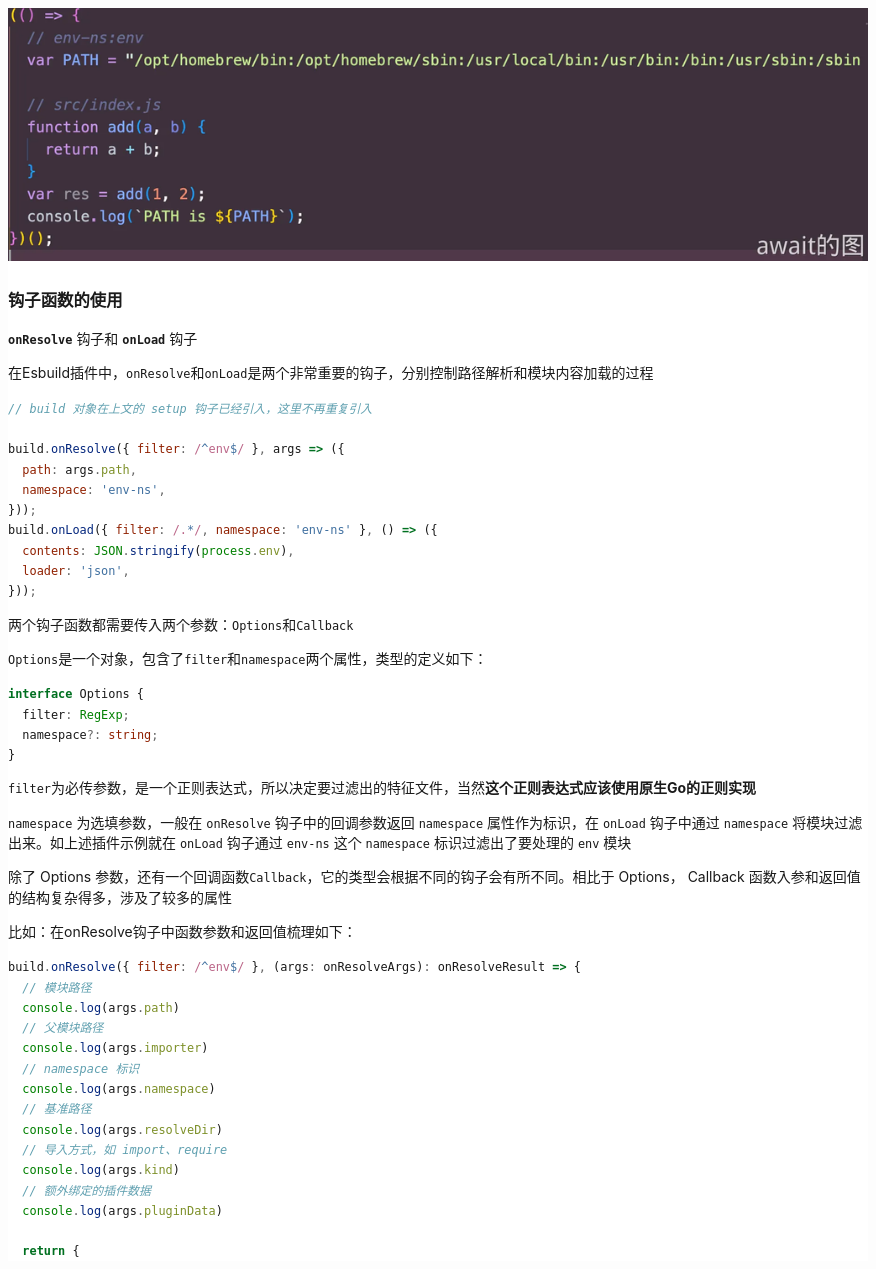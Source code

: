 ![image](./assets/esbuild-demo-5.png)

### 钩子函数的使用

**`onResolve`** 钩子和 **`onLoad`** 钩子

在Esbuild插件中，`onResolve`和`onLoad`是两个非常重要的钩子，分别控制路径解析和模块内容加载的过程

```js
// build 对象在上文的 setup 钩子已经引入，这里不再重复引入

build.onResolve({ filter: /^env$/ }, args => ({
  path: args.path,
  namespace: 'env-ns',
}));
build.onLoad({ filter: /.*/, namespace: 'env-ns' }, () => ({
  contents: JSON.stringify(process.env),
  loader: 'json',
}));
```
两个钩子函数都需要传入两个参数：`Options`和`Callback`

`Options`是一个对象，包含了`filter`和`namespace`两个属性，类型的定义如下：

```ts
interface Options {
  filter: RegExp;
  namespace?: string;
}
```
`filter`为必传参数，是一个正则表达式，所以决定要过滤出的特征文件，当然**这个正则表达式应该使用原生Go的正则实现**

`namespace` 为选填参数，一般在 `onResolve` 钩子中的回调参数返回 `namespace` 属性作为标识，在 `onLoad` 钩子中通过 `namespace` 将模块过滤出来。如上述插件示例就在 `onLoad` 钩子通过 `env-ns` 这个 `namespace` 标识过滤出了要处理的 `env` 模块

除了 Options 参数，还有一个回调函数`Callback`，它的类型会根据不同的钩子会有所不同。相比于 Options， Callback 函数入参和返回值的结构复杂得多，涉及了较多的属性

比如：在onResolve钩子中函数参数和返回值梳理如下：

```js
build.onResolve({ filter: /^env$/ }, (args: onResolveArgs): onResolveResult => {
  // 模块路径
  console.log(args.path)
  // 父模块路径
  console.log(args.importer)
  // namespace 标识
  console.log(args.namespace)
  // 基准路径
  console.log(args.resolveDir)
  // 导入方式，如 import、require
  console.log(args.kind)
  // 额外绑定的插件数据
  console.log(args.pluginData)
  
  return {
```